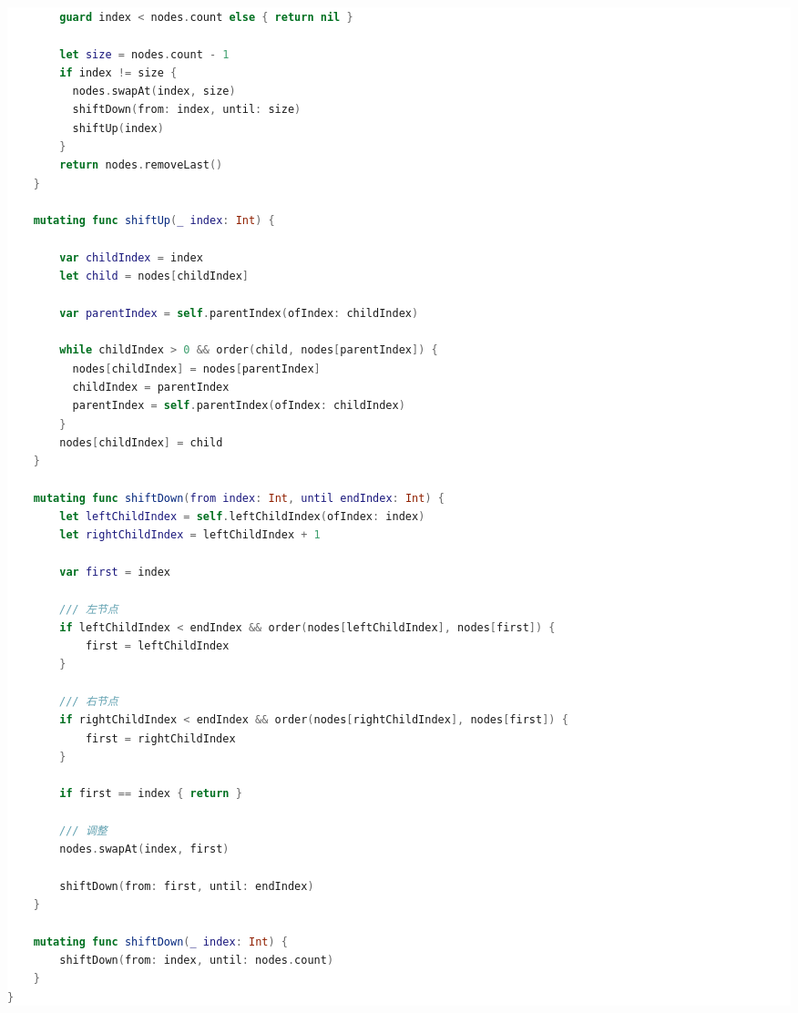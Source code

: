 ```swift
        guard index < nodes.count else { return nil }

        let size = nodes.count - 1
        if index != size {
          nodes.swapAt(index, size)
          shiftDown(from: index, until: size)
          shiftUp(index)
        }
        return nodes.removeLast()
    }

    mutating func shiftUp(_ index: Int) {

        var childIndex = index
        let child = nodes[childIndex]

        var parentIndex = self.parentIndex(ofIndex: childIndex)

        while childIndex > 0 && order(child, nodes[parentIndex]) {
          nodes[childIndex] = nodes[parentIndex]
          childIndex = parentIndex
          parentIndex = self.parentIndex(ofIndex: childIndex)
        }
        nodes[childIndex] = child
    }

    mutating func shiftDown(from index: Int, until endIndex: Int) {
        let leftChildIndex = self.leftChildIndex(ofIndex: index)
        let rightChildIndex = leftChildIndex + 1

        var first = index

        /// 左节点
        if leftChildIndex < endIndex && order(nodes[leftChildIndex], nodes[first]) {
            first = leftChildIndex
        }

        /// 右节点
        if rightChildIndex < endIndex && order(nodes[rightChildIndex], nodes[first]) {
            first = rightChildIndex
        }

        if first == index { return }

        /// 调整
        nodes.swapAt(index, first)

        shiftDown(from: first, until: endIndex)
    }

    mutating func shiftDown(_ index: Int) {
        shiftDown(from: index, until: nodes.count)
    }
}
```
